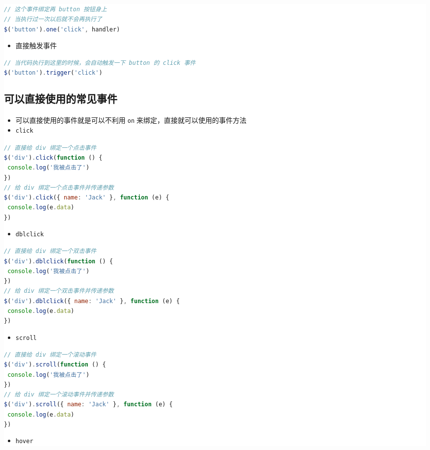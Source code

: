 ```js
// 这个事件绑定再 button 按钮身上
// 当执行过一次以后就不会再执行了
$('button').one('click', handler)
```

- 直接触发事件

```js
// 当代码执行到这里的时候，会自动触发一下 button 的 click 事件
$('button').trigger('click')
```

## **可以直接使用的常见事件**

- 可以直接使用的事件就是可以不利用 `on` 来绑定，直接就可以使用的事件方法
- `click`

```js
// 直接给 div 绑定一个点击事件
$('div').click(function () {
 console.log('我被点击了')
})
// 给 div 绑定一个点击事件并传递参数
$('div').click({ name: 'Jack' }, function (e) {
 console.log(e.data)
})
```

- `dblclick`

```js
// 直接给 div 绑定一个双击事件
$('div').dblclick(function () {
 console.log('我被点击了')
})
// 给 div 绑定一个双击事件并传递参数
$('div').dblclick({ name: 'Jack' }, function (e) {
 console.log(e.data)
})
```

- `scroll`

```js
// 直接给 div 绑定一个滚动事件
$('div').scroll(function () {
 console.log('我被点击了')
})
// 给 div 绑定一个滚动事件并传递参数
$('div').scroll({ name: 'Jack' }, function (e) {
 console.log(e.data)
})
```

- `hover`
